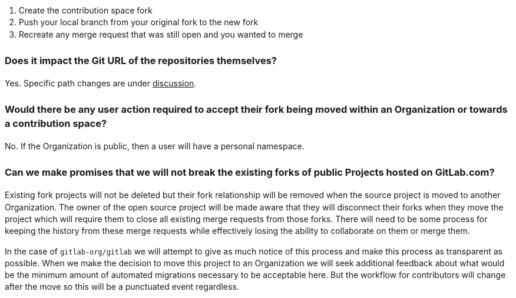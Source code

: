 1. Create the contribution space fork
1. Push your local branch from your original fork to the new fork
1. Recreate any merge request that was still open and you wanted to merge

### Does it impact the Git URL of the repositories themselves?

Yes.
Specific path changes are under [discussion](https://gitlab.com/gitlab-org/gitlab/-/issues/427367).

### Would there be any user action required to accept their fork being moved within an Organization or towards a contribution space?

No. If the Organization is public, then a user will have a personal namespace.

### Can we make promises that we will not break the existing forks of public Projects hosted on GitLab.com?

Existing fork projects will not be deleted but their fork relationship will be
removed when the source project is moved to another Organization.
The owner of the open source project will be made aware that they will disconnect their
forks when they move the project which will require them to close all existing
merge requests from those forks.
There will need to be some process for keeping the history from these merge requests while effectively losing the ability to
collaborate on them or merge them.

In the case of `gitlab-org/gitlab` we will attempt to give as much notice of this process and make this process as transparent as possible.
When we make the decision to move this project to an Organization we will seek additional
feedback about what would be the minimum amount of automated migrations necessary to be acceptable here.
But the workflow for contributors will change after the move so this will be a punctuated event regardless.
